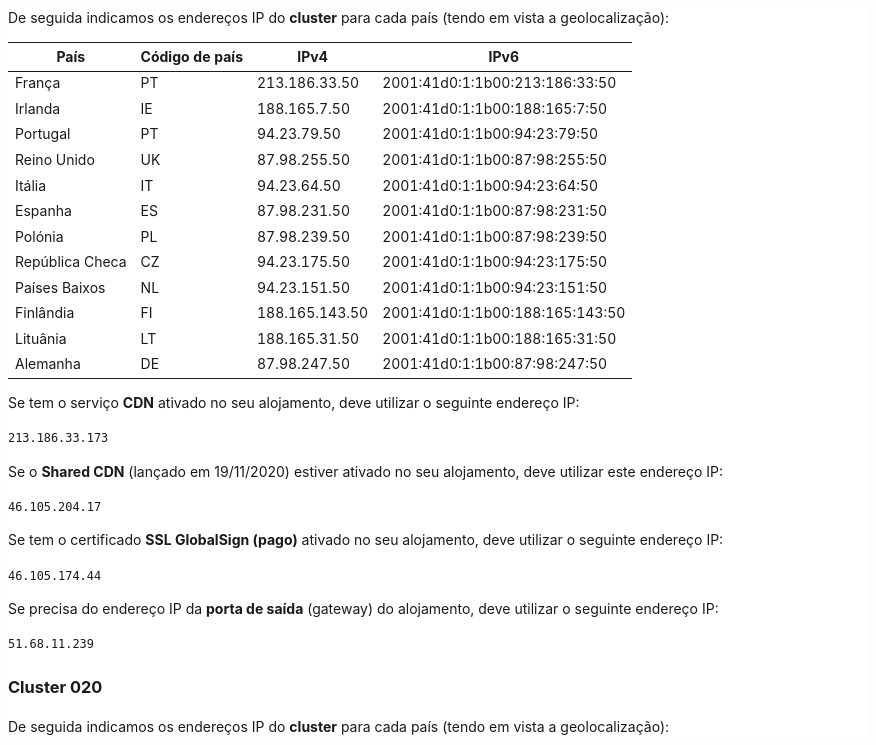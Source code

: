 De seguida indicamos os endereços IP do **cluster** para cada país (tendo em vista a geolocalização):

|País|Código de país|IPv4|IPv6|
|---|---|----|---|
|França|PT|213.186.33.50|2001:41d0:1:1b00:213:186:33:50|
|Irlanda|IE|188.165.7.50|2001:41d0:1:1b00:188:165:7:50|
|Portugal|PT|94.23.79.50|2001:41d0:1:1b00:94:23:79:50|
|Reino Unido|UK|87.98.255.50|2001:41d0:1:1b00:87:98:255:50|
|Itália|IT|94.23.64.50|2001:41d0:1:1b00:94:23:64:50|
|Espanha|ES|87.98.231.50|2001:41d0:1:1b00:87:98:231:50|
|Polónia|PL|87.98.239.50|2001:41d0:1:1b00:87:98:239:50|
|República Checa|CZ|94.23.175.50|2001:41d0:1:1b00:94:23:175:50|
|Países Baixos|NL|94.23.151.50|2001:41d0:1:1b00:94:23:151:50|
|Finlândia|FI|188.165.143.50|2001:41d0:1:1b00:188:165:143:50|
|Lituânia|LT|188.165.31.50|2001:41d0:1:1b00:188:165:31:50|
|Alemanha|DE|87.98.247.50|2001:41d0:1:1b00:87:98:247:50|

Se tem o serviço **CDN** ativado no seu alojamento, deve utilizar o seguinte endereço IP:

```bash
213.186.33.173
```

Se o **Shared CDN** (lançado em 19/11/2020) estiver ativado no seu alojamento, deve utilizar este endereço IP:

```bash
46.105.204.17
```

Se tem o certificado **SSL GlobalSign (pago)** ativado no seu alojamento, deve utilizar o seguinte endereço IP:

```bash
46.105.174.44
```

Se precisa do endereço IP da **porta de saída** (gateway) do alojamento, deve utilizar o seguinte endereço IP:

```bash
51.68.11.239
```

### Cluster 020

De seguida indicamos os endereços IP do **cluster** para cada país (tendo em vista a geolocalização):
